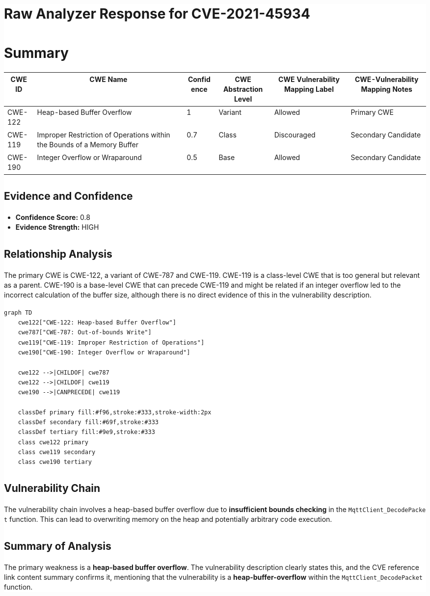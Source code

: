 # Raw Analyzer Response for CVE-2021-45934

# Summary
| CWE ID  | CWE Name | Confidence | CWE Abstraction Level | CWE Vulnerability Mapping Label | CWE-Vulnerability Mapping Notes |
|-----------------|-----------------------------------------------------------------------------------|------------------|--------------------------|--------------------------------------|-----------------------------------|
| CWE-122 | Heap-based Buffer Overflow | 1 | Variant | Allowed | Primary CWE |
| CWE-119 | Improper Restriction of Operations within the Bounds of a Memory Buffer | 0.7 | Class | Discouraged | Secondary Candidate |
| CWE-190 | Integer Overflow or Wraparound | 0.5 | Base | Allowed | Secondary Candidate |

## Evidence and Confidence

*   **Confidence Score:** 0.8
*   **Evidence Strength:** HIGH

## Relationship Analysis
The primary CWE is CWE-122, a variant of CWE-787 and CWE-119. CWE-119 is a class-level CWE that is too general but relevant as a parent. CWE-190 is a base-level CWE that can precede CWE-119 and might be related if an integer overflow led to the incorrect calculation of the buffer size, although there is no direct evidence of this in the vulnerability description.

```mermaid
graph TD
    cwe122["CWE-122: Heap-based Buffer Overflow"]
    cwe787["CWE-787: Out-of-bounds Write"]
    cwe119["CWE-119: Improper Restriction of Operations"]
    cwe190["CWE-190: Integer Overflow or Wraparound"]

    cwe122 -->|CHILDOF| cwe787
    cwe122 -->|CHILDOF| cwe119
    cwe190 -->|CANPRECEDE| cwe119

    classDef primary fill:#f96,stroke:#333,stroke-width:2px
    classDef secondary fill:#69f,stroke:#333
    classDef tertiary fill:#9e9,stroke:#333
    class cwe122 primary
    class cwe119 secondary
    class cwe190 tertiary
```

## Vulnerability Chain
The vulnerability chain involves a heap-based buffer overflow due to **insufficient bounds checking** in the `MqttClient_DecodePacket` function. This can lead to overwriting memory on the heap and potentially arbitrary code execution.

## Summary of Analysis
The primary weakness is a **heap-based buffer overflow**. The vulnerability description clearly states this, and the CVE reference link content summary confirms it, mentioning that the vulnerability is a **heap-buffer-overflow** within the `MqttClient_DecodePacket` function.
